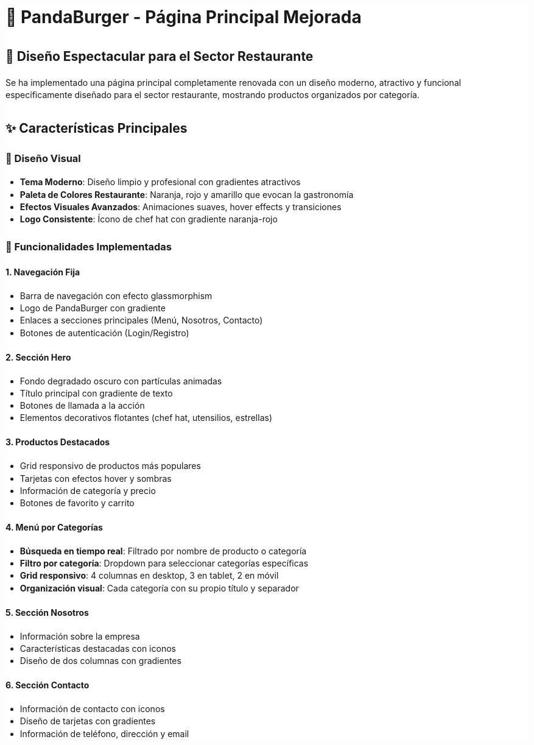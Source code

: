 # 🍔 PandaBurger - Página Principal Mejorada

## 🎨 Diseño Espectacular para el Sector Restaurante

Se ha implementado una página principal completamente renovada con un diseño moderno, atractivo y funcional específicamente diseñado para el sector restaurante, mostrando productos organizados por categoría.

## ✨ Características Principales

### 🎯 Diseño Visual
- **Tema Moderno**: Diseño limpio y profesional con gradientes atractivos
- **Paleta de Colores Restaurante**: Naranja, rojo y amarillo que evocan la gastronomía
- **Efectos Visuales Avanzados**: Animaciones suaves, hover effects y transiciones
- **Logo Consistente**: Ícono de chef hat con gradiente naranja-rojo

### 🚀 Funcionalidades Implementadas

#### 1. **Navegación Fija**
- Barra de navegación con efecto glassmorphism
- Logo de PandaBurger con gradiente
- Enlaces a secciones principales (Menú, Nosotros, Contacto)
- Botones de autenticación (Login/Registro)

#### 2. **Sección Hero**
- Fondo degradado oscuro con partículas animadas
- Título principal con gradiente de texto
- Botones de llamada a la acción
- Elementos decorativos flotantes (chef hat, utensilios, estrellas)

#### 3. **Productos Destacados**
- Grid responsivo de productos más populares
- Tarjetas con efectos hover y sombras
- Información de categoría y precio
- Botones de favorito y carrito

#### 4. **Menú por Categorías**
- **Búsqueda en tiempo real**: Filtrado por nombre de producto o categoría
- **Filtro por categoría**: Dropdown para seleccionar categorías específicas
- **Grid responsivo**: 4 columnas en desktop, 3 en tablet, 2 en móvil
- **Organización visual**: Cada categoría con su propio título y separador

#### 5. **Sección Nosotros**
- Información sobre la empresa
- Características destacadas con iconos
- Diseño de dos columnas con gradientes

#### 6. **Sección Contacto**
- Información de contacto con iconos
- Diseño de tarjetas con gradientes
- Información de teléfono, dirección y email
